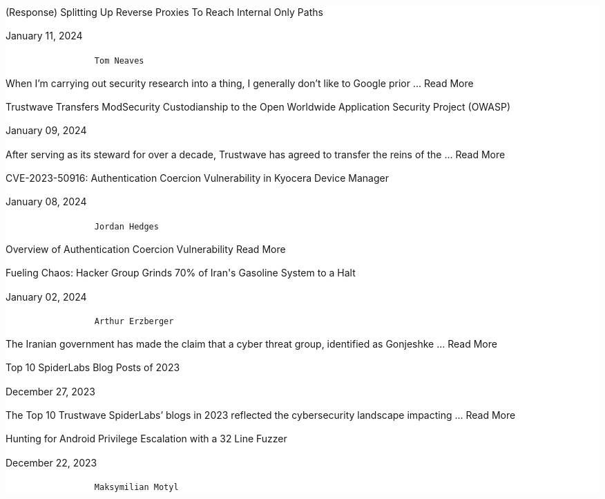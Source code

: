 


(Response) Splitting Up Reverse Proxies To Reach Internal Only Paths

January 11, 2024

                      Tom Neaves
                      

When I’m carrying out security research into a thing, I generally don’t like to Google prior ...
Read More




Trustwave Transfers ModSecurity Custodianship to the Open Worldwide Application Security Project (OWASP)

January 09, 2024

After serving as its steward for over a decade, Trustwave has agreed to transfer the reins of the ...
Read More




CVE-2023-50916: Authentication Coercion Vulnerability in Kyocera Device Manager

January 08, 2024

                      Jordan Hedges
                      

Overview of Authentication Coercion Vulnerability
Read More




Fueling Chaos: Hacker Group Grinds 70% of Iran's Gasoline System to a Halt

January 02, 2024

                      Arthur Erzberger
                      

The Iranian government has made the claim that a cyber threat group, identified as Gonjeshke ...
Read More




Top 10 SpiderLabs Blog Posts of 2023

December 27, 2023

The Top 10 Trustwave SpiderLabs’ blogs in 2023 reflected the cybersecurity landscape impacting ...
Read More




Hunting for Android Privilege Escalation with a 32 Line Fuzzer

December 22, 2023

                      Maksymilian Motyl
                      